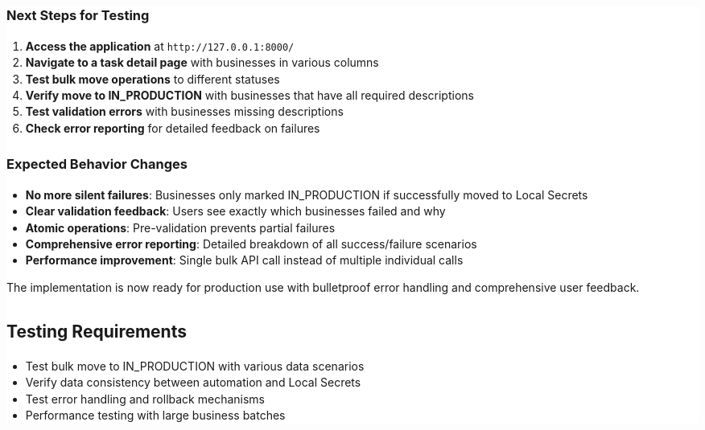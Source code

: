 ### Next Steps for Testing
1. **Access the application** at `http://127.0.0.1:8000/`
2. **Navigate to a task detail page** with businesses in various columns
3. **Test bulk move operations** to different statuses
4. **Verify move to IN_PRODUCTION** with businesses that have all required descriptions
5. **Test validation errors** with businesses missing descriptions
6. **Check error reporting** for detailed feedback on failures

### Expected Behavior Changes
- **No more silent failures**: Businesses only marked IN_PRODUCTION if successfully moved to Local Secrets
- **Clear validation feedback**: Users see exactly which businesses failed and why
- **Atomic operations**: Pre-validation prevents partial failures
- **Comprehensive error reporting**: Detailed breakdown of all success/failure scenarios
- **Performance improvement**: Single bulk API call instead of multiple individual calls

The implementation is now ready for production use with bulletproof error handling and comprehensive user feedback.

## Testing Requirements
- Test bulk move to IN_PRODUCTION with various data scenarios
- Verify data consistency between automation and Local Secrets
- Test error handling and rollback mechanisms
- Performance testing with large business batches
